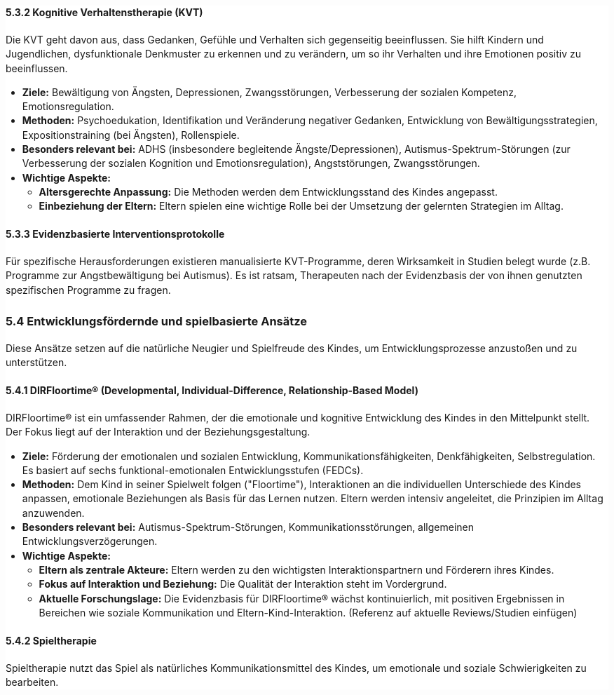 #### 5.3.2 Kognitive Verhaltenstherapie (KVT)

Die KVT geht davon aus, dass Gedanken, Gefühle und Verhalten sich gegenseitig beeinflussen. Sie hilft Kindern und Jugendlichen, dysfunktionale Denkmuster zu erkennen und zu verändern, um so ihr Verhalten und ihre Emotionen positiv zu beeinflussen.

*   **Ziele:** Bewältigung von Ängsten, Depressionen, Zwangsstörungen, Verbesserung der sozialen Kompetenz, Emotionsregulation.
*   **Methoden:** Psychoedukation, Identifikation und Veränderung negativer Gedanken, Entwicklung von Bewältigungsstrategien, Expositionstraining (bei Ängsten), Rollenspiele.
*   **Besonders relevant bei:** ADHS (insbesondere begleitende Ängste/Depressionen), Autismus-Spektrum-Störungen (zur Verbesserung der sozialen Kognition und Emotionsregulation), Angststörungen, Zwangsstörungen.
*   **Wichtige Aspekte:**
    *   **Altersgerechte Anpassung:** Die Methoden werden dem Entwicklungsstand des Kindes angepasst.
    *   **Einbeziehung der Eltern:** Eltern spielen eine wichtige Rolle bei der Umsetzung der gelernten Strategien im Alltag.

#### 5.3.3 Evidenzbasierte Interventionsprotokolle

Für spezifische Herausforderungen existieren manualisierte KVT-Programme, deren Wirksamkeit in Studien belegt wurde (z.B. Programme zur Angstbewältigung bei Autismus). Es ist ratsam, Therapeuten nach der Evidenzbasis der von ihnen genutzten spezifischen Programme zu fragen.

### 5.4 Entwicklungsfördernde und spielbasierte Ansätze

Diese Ansätze setzen auf die natürliche Neugier und Spielfreude des Kindes, um Entwicklungsprozesse anzustoßen und zu unterstützen.

#### 5.4.1 DIRFloortime® (Developmental, Individual-Difference, Relationship-Based Model)

DIRFloortime® ist ein umfassender Rahmen, der die emotionale und kognitive Entwicklung des Kindes in den Mittelpunkt stellt. Der Fokus liegt auf der Interaktion und der Beziehungsgestaltung.

*   **Ziele:** Förderung der emotionalen und sozialen Entwicklung, Kommunikationsfähigkeiten, Denkfähigkeiten, Selbstregulation. Es basiert auf sechs funktional-emotionalen Entwicklungsstufen (FEDCs).
*   **Methoden:** Dem Kind in seiner Spielwelt folgen ("Floortime"), Interaktionen an die individuellen Unterschiede des Kindes anpassen, emotionale Beziehungen als Basis für das Lernen nutzen. Eltern werden intensiv angeleitet, die Prinzipien im Alltag anzuwenden.
*   **Besonders relevant bei:** Autismus-Spektrum-Störungen, Kommunikationsstörungen, allgemeinen Entwicklungsverzögerungen.
*   **Wichtige Aspekte:**
    *   **Eltern als zentrale Akteure:** Eltern werden zu den wichtigsten Interaktionspartnern und Förderern ihres Kindes.
    *   **Fokus auf Interaktion und Beziehung:** Die Qualität der Interaktion steht im Vordergrund.
    *   **Aktuelle Forschungslage:** Die Evidenzbasis für DIRFloortime® wächst kontinuierlich, mit positiven Ergebnissen in Bereichen wie soziale Kommunikation und Eltern-Kind-Interaktion. (Referenz auf aktuelle Reviews/Studien einfügen)

#### 5.4.2 Spieltherapie

Spieltherapie nutzt das Spiel als natürliches Kommunikationsmittel des Kindes, um emotionale und soziale Schwierigkeiten zu bearbeiten.
